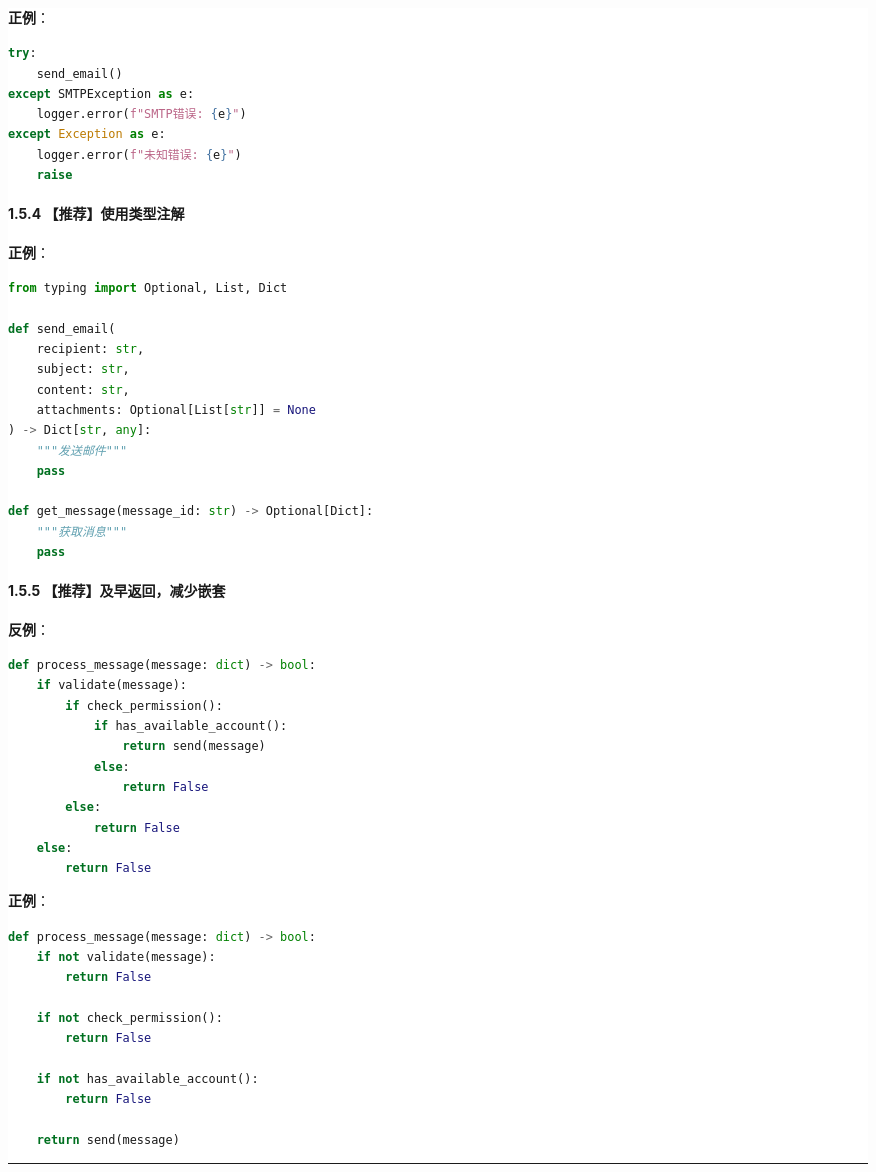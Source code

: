 **正例**：
```python
try:
    send_email()
except SMTPException as e:
    logger.error(f"SMTP错误: {e}")
except Exception as e:
    logger.error(f"未知错误: {e}")
    raise
```

#### 1.5.4 【推荐】使用类型注解

**正例**：
```python
from typing import Optional, List, Dict

def send_email(
    recipient: str,
    subject: str,
    content: str,
    attachments: Optional[List[str]] = None
) -> Dict[str, any]:
    """发送邮件"""
    pass

def get_message(message_id: str) -> Optional[Dict]:
    """获取消息"""
    pass
```

#### 1.5.5 【推荐】及早返回，减少嵌套

**反例**：
```python
def process_message(message: dict) -> bool:
    if validate(message):
        if check_permission():
            if has_available_account():
                return send(message)
            else:
                return False
        else:
            return False
    else:
        return False
```

**正例**：
```python
def process_message(message: dict) -> bool:
    if not validate(message):
        return False
    
    if not check_permission():
        return False
    
    if not has_available_account():
        return False
    
    return send(message)
```

---